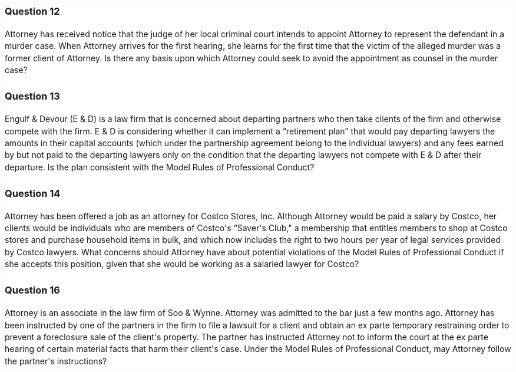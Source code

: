 ### Question 12

Attorney has received notice that the judge of her local criminal court intends to appoint Attorney to represent the defendant in a murder case. When Attorney arrives for the first hearing, she learns for the first time that the victim of the alleged murder was a former client of Attorney. Is there any basis upon which Attorney could seek to avoid the appointment as counsel in the murder case? 

### Question 13

Engulf & Devour (E & D) is a law firm that is concerned about departing partners who then take clients of the firm and otherwise compete with the firm. E & D is considering whether it can implement a “retirement plan” that would pay departing lawyers the amounts in their capital accounts (which under the partnership agreement belong to the individual lawyers) and any fees earned by but not paid to the departing lawyers only on the condition that the departing lawyers not compete with E & D after their departure. Is the plan consistent with the Model Rules of Professional Conduct?

### Question 14

Attorney has been offered a job as an attorney for Costco Stores, Inc. Although Attorney would be paid a salary by Costco, her clients would be individuals who are members of Costco's “Saver's Club," a membership that entitles members to shop at Costco stores and purchase household items in bulk, and which now includes the right to two hours per year of legal services provided by Costco lawyers. What concerns should Attorney have about potential violations of the Model Rules of Professional Conduct if she accepts this position, given that she would be working as a salaried lawyer for Costco? 

### Question 16

Attorney is an associate in the law firm of Soo & Wynne. Attorney was admitted to the bar just a few months ago. Attorney has been instructed by one of the partners in the firm to file a lawsuit for a client and obtain an ex parte temporary restraining order to prevent a foreclosure sale of the client's property. The partner has instructed Attorney not to inform the court at the ex parte hearing of certain material facts that harm their client's case. Under the Model Rules of Professional Conduct, may Attorney follow the partner's instructions? 